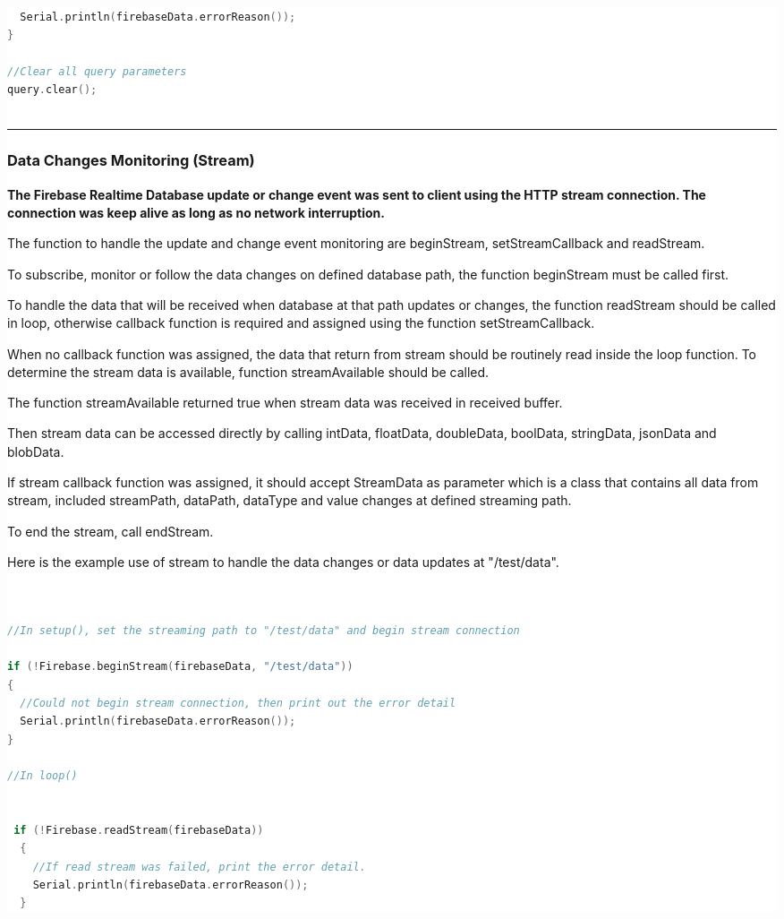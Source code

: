 ```C++
  Serial.println(firebaseData.errorReason());
}

//Clear all query parameters
query.clear();



```



___






### Data Changes Monitoring (Stream)



**The Firebase Realtime Database update or change event was sent to client using the HTTP stream connection. The connection was keep alive as long as no network interruption.**

The function to handle the update and change event monitoring are beginStream, setStreamCallback and readStream.

To subscribe, monitor or follow the data changes on defined database path, the function beginStream must be called first.

To handle the data that will be received when database at that path updates or changes, the function readStream should be called in loop, otherwise callback function is required and assigned using the function setStreamCallback.

When no callback function was assigned, the data that return from stream should be routinely read inside the loop function. To determine the stream data is available, function streamAvailable should be called. 

The function streamAvailable returned true when stream data was received in received buffer. 

Then stream data can be accessed directly by calling intData, floatData, doubleData, boolData, stringData, jsonData and blobData.

If stream callback function was assigned, it should accept StreamData as parameter which is a class that contains all data from stream, included streamPath, dataPath, dataType and value changes at defined streaming path.

To end the stream, call endStream. 

Here is the example use of stream to handle the data changes or data updates at "/test/data".

```C++


//In setup(), set the streaming path to "/test/data" and begin stream connection

if (!Firebase.beginStream(firebaseData, "/test/data"))
{
  //Could not begin stream connection, then print out the error detail
  Serial.println(firebaseData.errorReason());
}

//In loop()


 if (!Firebase.readStream(firebaseData))
  {
    //If read stream was failed, print the error detail.
    Serial.println(firebaseData.errorReason());
  }
```